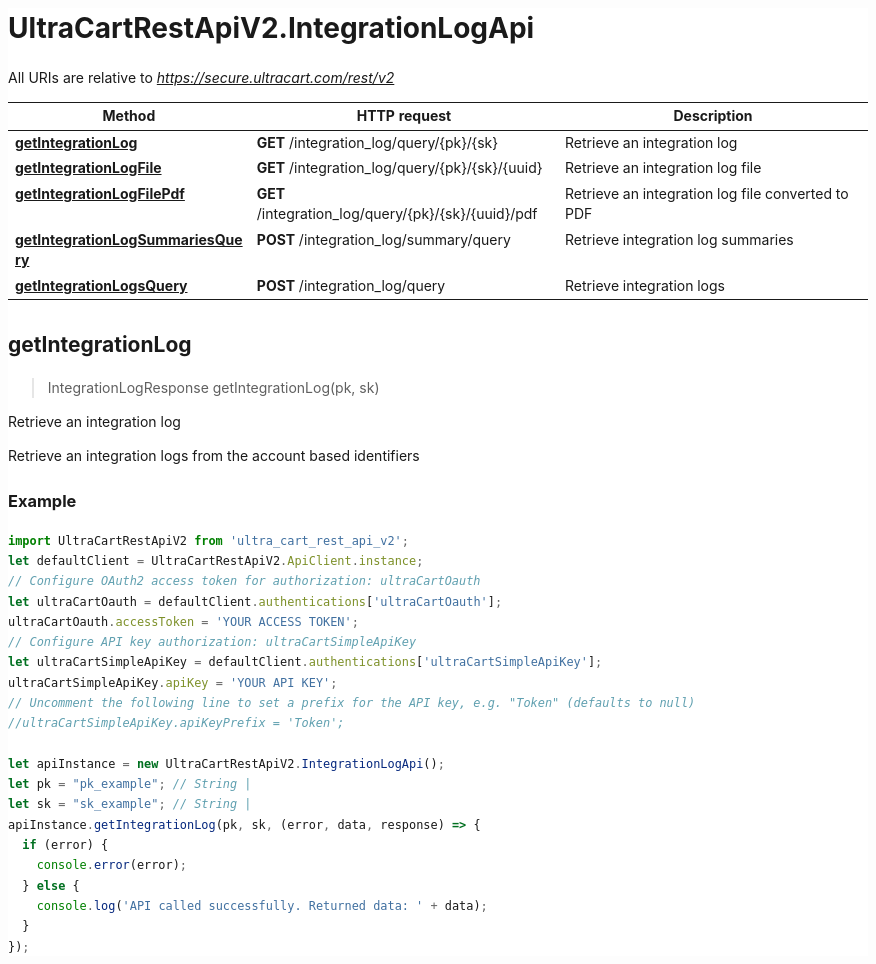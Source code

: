 # UltraCartRestApiV2.IntegrationLogApi

All URIs are relative to *https://secure.ultracart.com/rest/v2*

Method | HTTP request | Description
------------- | ------------- | -------------
[**getIntegrationLog**](IntegrationLogApi.md#getIntegrationLog) | **GET** /integration_log/query/{pk}/{sk} | Retrieve an integration log
[**getIntegrationLogFile**](IntegrationLogApi.md#getIntegrationLogFile) | **GET** /integration_log/query/{pk}/{sk}/{uuid} | Retrieve an integration log file
[**getIntegrationLogFilePdf**](IntegrationLogApi.md#getIntegrationLogFilePdf) | **GET** /integration_log/query/{pk}/{sk}/{uuid}/pdf | Retrieve an integration log file converted to PDF
[**getIntegrationLogSummariesQuery**](IntegrationLogApi.md#getIntegrationLogSummariesQuery) | **POST** /integration_log/summary/query | Retrieve integration log summaries
[**getIntegrationLogsQuery**](IntegrationLogApi.md#getIntegrationLogsQuery) | **POST** /integration_log/query | Retrieve integration logs



## getIntegrationLog

> IntegrationLogResponse getIntegrationLog(pk, sk)

Retrieve an integration log

Retrieve an integration logs from the account based identifiers 

### Example

```javascript
import UltraCartRestApiV2 from 'ultra_cart_rest_api_v2';
let defaultClient = UltraCartRestApiV2.ApiClient.instance;
// Configure OAuth2 access token for authorization: ultraCartOauth
let ultraCartOauth = defaultClient.authentications['ultraCartOauth'];
ultraCartOauth.accessToken = 'YOUR ACCESS TOKEN';
// Configure API key authorization: ultraCartSimpleApiKey
let ultraCartSimpleApiKey = defaultClient.authentications['ultraCartSimpleApiKey'];
ultraCartSimpleApiKey.apiKey = 'YOUR API KEY';
// Uncomment the following line to set a prefix for the API key, e.g. "Token" (defaults to null)
//ultraCartSimpleApiKey.apiKeyPrefix = 'Token';

let apiInstance = new UltraCartRestApiV2.IntegrationLogApi();
let pk = "pk_example"; // String | 
let sk = "sk_example"; // String | 
apiInstance.getIntegrationLog(pk, sk, (error, data, response) => {
  if (error) {
    console.error(error);
  } else {
    console.log('API called successfully. Returned data: ' + data);
  }
});
```

